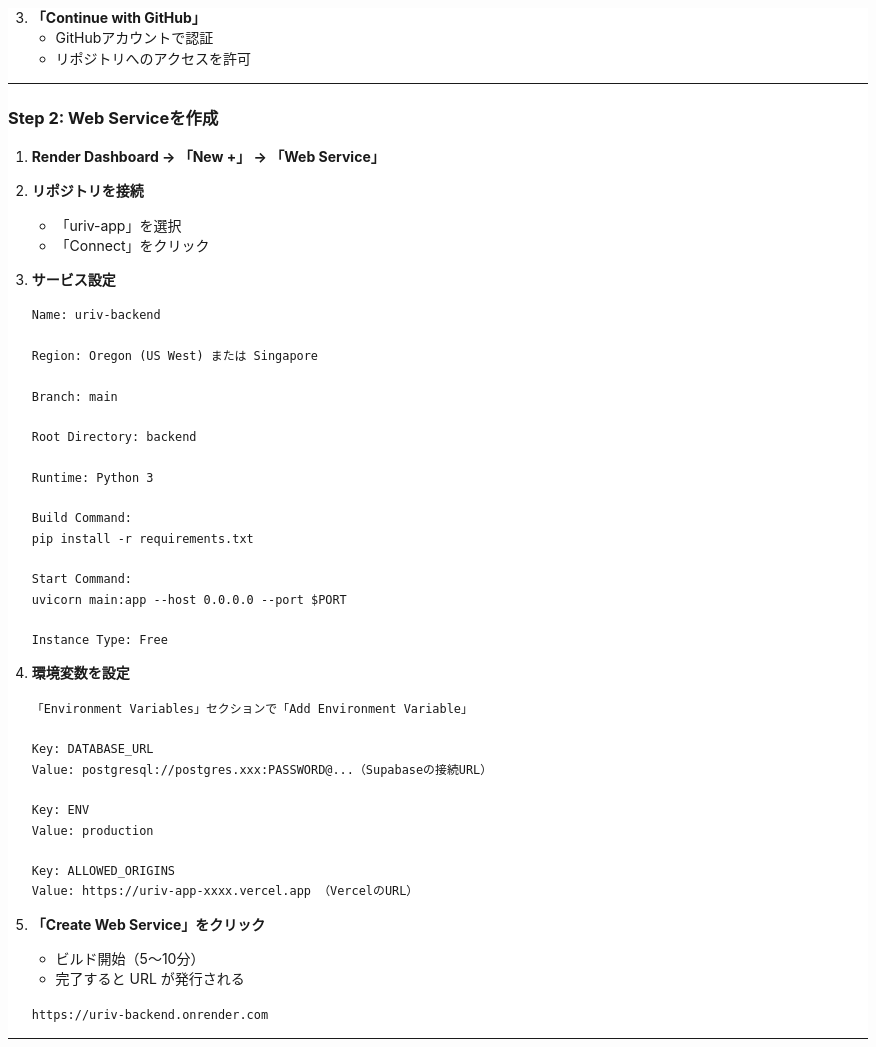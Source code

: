 3. **「Continue with GitHub」**
   - GitHubアカウントで認証
   - リポジトリへのアクセスを許可

---

### Step 2: Web Serviceを作成

1. **Render Dashboard → 「New +」 → 「Web Service」**

2. **リポジトリを接続**
   - 「uriv-app」を選択
   - 「Connect」をクリック

3. **サービス設定**
   ```
   Name: uriv-backend
   
   Region: Oregon (US West) または Singapore
   
   Branch: main
   
   Root Directory: backend
   
   Runtime: Python 3
   
   Build Command:
   pip install -r requirements.txt
   
   Start Command:
   uvicorn main:app --host 0.0.0.0 --port $PORT
   
   Instance Type: Free
   ```

4. **環境変数を設定**
   ```
   「Environment Variables」セクションで「Add Environment Variable」
   
   Key: DATABASE_URL
   Value: postgresql://postgres.xxx:PASSWORD@...（Supabaseの接続URL）
   
   Key: ENV
   Value: production
   
   Key: ALLOWED_ORIGINS
   Value: https://uriv-app-xxxx.vercel.app （VercelのURL）
   ```

5. **「Create Web Service」をクリック**
   - ビルド開始（5〜10分）
   - 完了すると URL が発行される
   ```
   https://uriv-backend.onrender.com
   ```

---